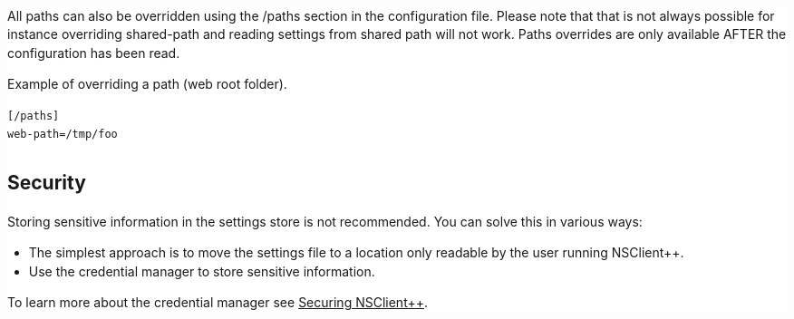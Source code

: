 All paths can also be overridden using the /paths section in the configuration file.
Please note that that is not always possible for instance overriding shared-path and reading settings from shared path will not work.
Paths overrides are only available AFTER the configuration has been read.

Example of overriding a path (web root folder).

```
[/paths]
web-path=/tmp/foo
```

## Security

Storing sensitive information in the settings store is not recommended.
You can solve this in various ways: 
 * The simplest approach is to move the settings file to a location only readable by the user running NSClient++.
 * Use the credential manager to store sensitive information.

To learn more about the credential manager see [Securing NSClient++](securing.md).